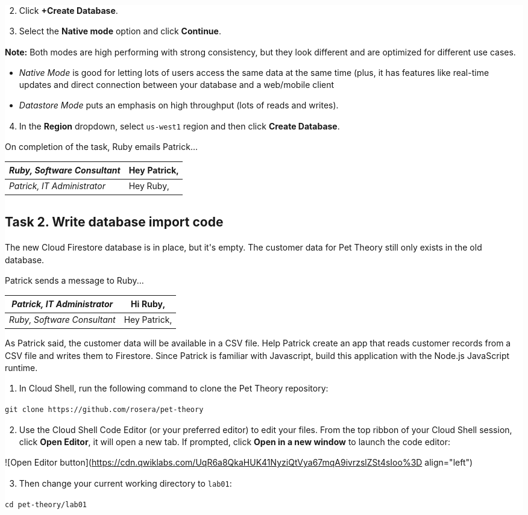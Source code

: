 2. Click **+Create Database**.
    
3. Select the **Native mode** option and click **Continue**.
    

**Note:** Both modes are high performing with strong consistency, but they look different and are optimized for different use cases.

* *Native Mode* is good for letting lots of users access the same data at the same time (plus, it has features like real-time updates and direct connection between your database and a web/mobile client
    
* *Datastore Mode* puts an emphasis on high throughput (lots of reads and writes).
    

4. In the **Region** dropdown, select `us-west1` region and then click **Create Database**.
    

On completion of the task, Ruby emails Patrick...

| *Ruby, Software Consultant* | Hey Patrick, |
| --- | --- |
| *Patrick, IT Administrator* | Hey Ruby, |

## **Task 2. Write database import code**

The new Cloud Firestore database is in place, but it's empty. The customer data for Pet Theory still only exists in the old database.

Patrick sends a message to Ruby...

| *Patrick, IT Administrator* | Hi Ruby, |
| --- | --- |
| *Ruby, Software Consultant* | Hey Patrick, |

As Patrick said, the customer data will be available in a CSV file. Help Patrick create an app that reads customer records from a CSV file and writes them to Firestore. Since Patrick is familiar with Javascript, build this application with the Node.js JavaScript runtime.

1. In Cloud Shell, run the following command to clone the Pet Theory repository:
    

```apache
git clone https://github.com/rosera/pet-theory
```

2. Use the Cloud Shell Code Editor (or your preferred editor) to edit your files. From the top ribbon of your Cloud Shell session, click **Open Editor**, it will open a new tab. If prompted, click **Open in a new window** to launch the code editor:
    

![Open Editor button](https://cdn.qwiklabs.com/UqR6a8QkaHUK41NyziQtVya67mqA9ivrzslZSt4sIoo%3D align="left")

3. Then change your current working directory to `lab01`:
    

```apache
cd pet-theory/lab01
```
